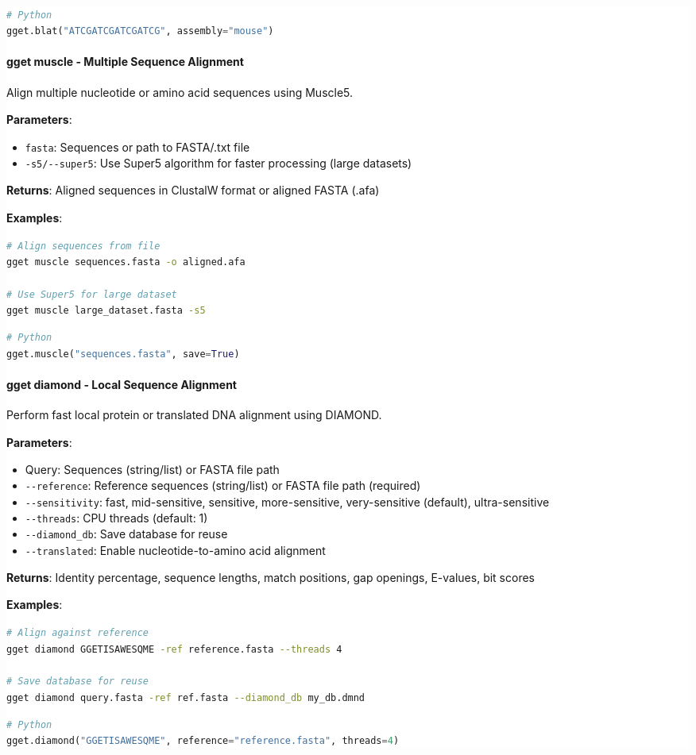 ```python
# Python
gget.blat("ATCGATCGATCGATCG", assembly="mouse")
```

#### gget muscle - Multiple Sequence Alignment

Align multiple nucleotide or amino acid sequences using Muscle5.

**Parameters**:
- `fasta`: Sequences or path to FASTA/.txt file
- `-s5/--super5`: Use Super5 algorithm for faster processing (large datasets)

**Returns**: Aligned sequences in ClustalW format or aligned FASTA (.afa)

**Examples**:
```bash
# Align sequences from file
gget muscle sequences.fasta -o aligned.afa

# Use Super5 for large dataset
gget muscle large_dataset.fasta -s5
```

```python
# Python
gget.muscle("sequences.fasta", save=True)
```

#### gget diamond - Local Sequence Alignment

Perform fast local protein or translated DNA alignment using DIAMOND.

**Parameters**:
- Query: Sequences (string/list) or FASTA file path
- `--reference`: Reference sequences (string/list) or FASTA file path (required)
- `--sensitivity`: fast, mid-sensitive, sensitive, more-sensitive, very-sensitive (default), ultra-sensitive
- `--threads`: CPU threads (default: 1)
- `--diamond_db`: Save database for reuse
- `--translated`: Enable nucleotide-to-amino acid alignment

**Returns**: Identity percentage, sequence lengths, match positions, gap openings, E-values, bit scores

**Examples**:
```bash
# Align against reference
gget diamond GGETISAWESQME -ref reference.fasta --threads 4

# Save database for reuse
gget diamond query.fasta -ref ref.fasta --diamond_db my_db.dmnd
```

```python
# Python
gget.diamond("GGETISAWESQME", reference="reference.fasta", threads=4)
```
